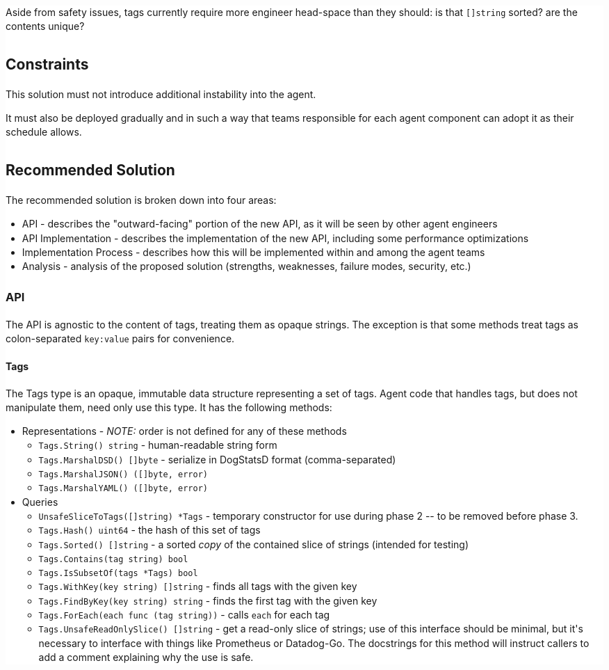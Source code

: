 Aside from safety issues, tags currently require more engineer head-space than they should: is that `[]string` sorted? are the contents unique?

## Constraints

This solution must not introduce additional instability into the agent.

It must also be deployed gradually and in such a way that teams responsible for each agent component can adopt it as their schedule allows.

## Recommended Solution

The recommended solution is broken down into four areas:

 * API - describes the "outward-facing" portion of the new API, as it will be seen by other agent engineers
 * API Implementation - describes the implementation of the new API, including some performance optimizations
 * Implementation Process - describes how this will be implemented within and among the agent teams
 * Analysis - analysis of the proposed solution (strengths, weaknesses, failure modes, security, etc.)

### API

The API is agnostic to the content of tags, treating them as opaque strings.
The exception is that some methods treat tags as colon-separated `key:value` pairs for convenience.

#### Tags

The Tags type is an opaque, immutable data structure representing a set of tags.
Agent code that handles tags, but does not manipulate them, need only use this type.
It has the following methods:

 * Representations - _NOTE:_ order is not defined for any of these methods
   * `Tags.String() string` - human-readable string form
   * `Tags.MarshalDSD() []byte` - serialize in DogStatsD format (comma-separated)
   * `Tags.MarshalJSON() ([]byte, error)`
   * `Tags.MarshalYAML() ([]byte, error)`
 * Queries
   * `UnsafeSliceToTags([]string) *Tags` - temporary constructor for use during phase 2 -- to be removed before phase 3.
   * `Tags.Hash() uint64` - the hash of this set of tags
   * `Tags.Sorted() []string` - a sorted _copy_ of the contained slice of strings (intended for testing)
   * `Tags.Contains(tag string) bool`
   * `Tags.IsSubsetOf(tags *Tags) bool`
   * `Tags.WithKey(key string) []string` - finds all tags with the given key
   * `Tags.FindByKey(key string) string` - finds the first tag with the given key
   * `Tags.ForEach(each func (tag string))` - calls `each` for each tag
   * `Tags.UnsafeReadOnlySlice() []string` - get a read-only slice of strings; use of this interface should be minimal, but it's necessary to interface with things like Prometheus or Datadog-Go.
     The docstrings for this method will instruct callers to add a comment explaining why the use is safe.
